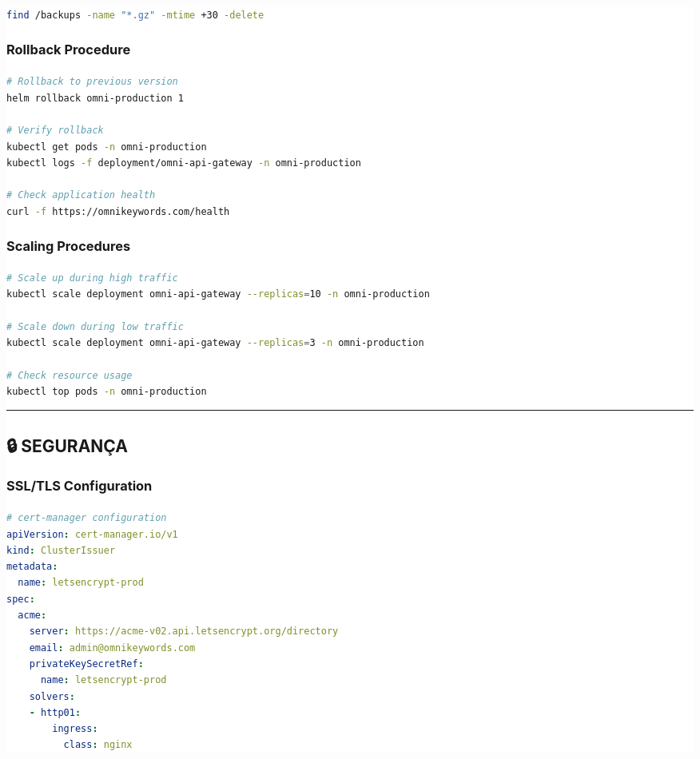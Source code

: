 ```bash
find /backups -name "*.gz" -mtime +30 -delete
```

### **Rollback Procedure**
```bash
# Rollback to previous version
helm rollback omni-production 1

# Verify rollback
kubectl get pods -n omni-production
kubectl logs -f deployment/omni-api-gateway -n omni-production

# Check application health
curl -f https://omnikeywords.com/health
```

### **Scaling Procedures**
```bash
# Scale up during high traffic
kubectl scale deployment omni-api-gateway --replicas=10 -n omni-production

# Scale down during low traffic
kubectl scale deployment omni-api-gateway --replicas=3 -n omni-production

# Check resource usage
kubectl top pods -n omni-production
```

---

## **🔒 SEGURANÇA**

### **SSL/TLS Configuration**
```yaml
# cert-manager configuration
apiVersion: cert-manager.io/v1
kind: ClusterIssuer
metadata:
  name: letsencrypt-prod
spec:
  acme:
    server: https://acme-v02.api.letsencrypt.org/directory
    email: admin@omnikeywords.com
    privateKeySecretRef:
      name: letsencrypt-prod
    solvers:
    - http01:
        ingress:
          class: nginx
```
